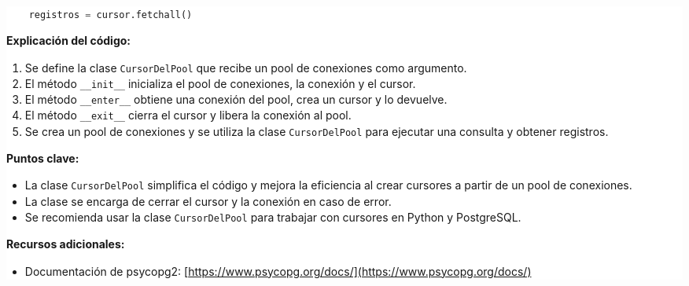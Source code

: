 ```python
    registros = cursor.fetchall()
```

**Explicación del código:**

1. Se define la clase `CursorDelPool` que recibe un pool de conexiones como argumento.
2. El método `__init__` inicializa el pool de conexiones, la conexión y el cursor.
3. El método `__enter__` obtiene una conexión del pool, crea un cursor y lo devuelve.
4. El método `__exit__` cierra el cursor y libera la conexión al pool.
5. Se crea un pool de conexiones y se utiliza la clase `CursorDelPool` para ejecutar una consulta y obtener registros.

**Puntos clave:**

* La clase `CursorDelPool` simplifica el código y mejora la eficiencia al crear cursores a partir de un pool de conexiones.
* La clase se encarga de cerrar el cursor y la conexión en caso de error.
* Se recomienda usar la clase `CursorDelPool` para trabajar con cursores en Python y PostgreSQL.

**Recursos adicionales:**

* Documentación de psycopg2: [https://www.psycopg.org/docs/](https://www.psycopg.org/docs/)

